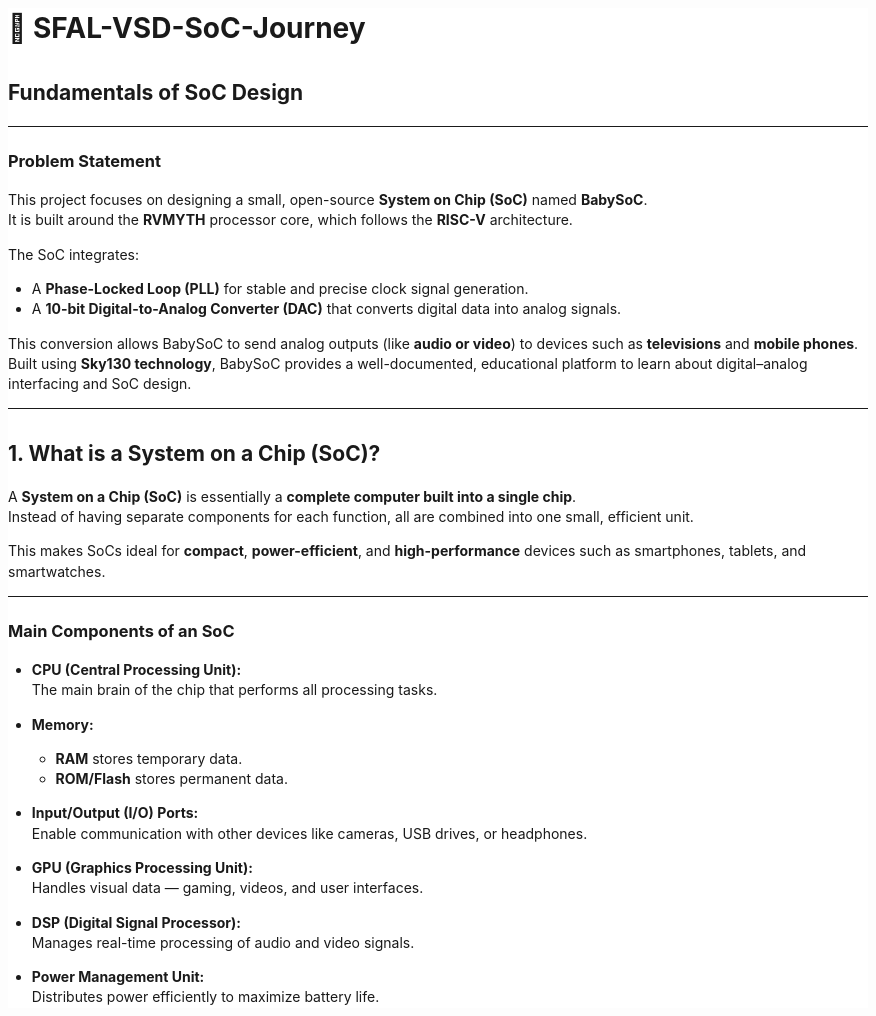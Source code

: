 # 🧠 SFAL-VSD-SoC-Journey  
## Fundamentals of SoC Design  

---

### **Problem Statement**

This project focuses on designing a small, open-source **System on Chip (SoC)** named **BabySoC**.  
It is built around the **RVMYTH** processor core, which follows the **RISC-V** architecture.  

The SoC integrates:  
- A **Phase-Locked Loop (PLL)** for stable and precise clock signal generation.  
- A **10-bit Digital-to-Analog Converter (DAC)** that converts digital data into analog signals.  

This conversion allows BabySoC to send analog outputs (like **audio or video**) to devices such as **televisions** and **mobile phones**.  
Built using **Sky130 technology**, BabySoC provides a well-documented, educational platform to learn about digital–analog interfacing and SoC design.

---

## **1. What is a System on a Chip (SoC)?**

A **System on a Chip (SoC)** is essentially a **complete computer built into a single chip**.  
Instead of having separate components for each function, all are combined into one small, efficient unit.  

This makes SoCs ideal for **compact**, **power-efficient**, and **high-performance** devices such as smartphones, tablets, and smartwatches.

---

### **Main Components of an SoC**

- **CPU (Central Processing Unit):**  
  The main brain of the chip that performs all processing tasks.

- **Memory:**  
  - **RAM** stores temporary data.  
  - **ROM/Flash** stores permanent data.

- **Input/Output (I/O) Ports:**  
  Enable communication with other devices like cameras, USB drives, or headphones.

- **GPU (Graphics Processing Unit):**  
  Handles visual data — gaming, videos, and user interfaces.

- **DSP (Digital Signal Processor):**  
  Manages real-time processing of audio and video signals.

- **Power Management Unit:**  
  Distributes power efficiently to maximize battery life.
